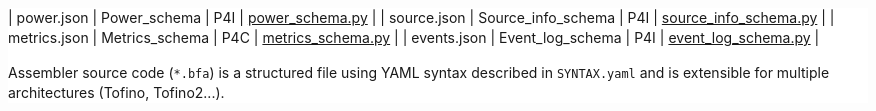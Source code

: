 | power.json      | Power_schema        | P4I                  | [power_schema.py](https://github.com/intel-restricted/networking.switching.barefoot.compiler-interfaces/blob/master/schemas/power_schema.py) |
| source.json     | Source_info_schema  | P4I                  | [source_info_schema.py](https://github.com/intel-restricted/networking.switching.barefoot.compiler-interfaces/blob/master/schemas/source_info_schema.py) |
| metrics.json    | Metrics_schema      | P4C                  | [metrics_schema.py](https://github.com/intel-restricted/networking.switching.barefoot.compiler-interfaces/blob/master/schemas/metrics_schema.py) |
| events.json     | Event_log_schema    | P4I                  | [event_log_schema.py](https://github.com/intel-restricted/networking.switching.barefoot.compiler-interfaces/blob/master/schemas/event_log_schema.py) |


Assembler source code (`*.bfa`) is a structured file using YAML syntax described in `SYNTAX.yaml` and is extensible for multiple architectures (Tofino, Tofino2...).
